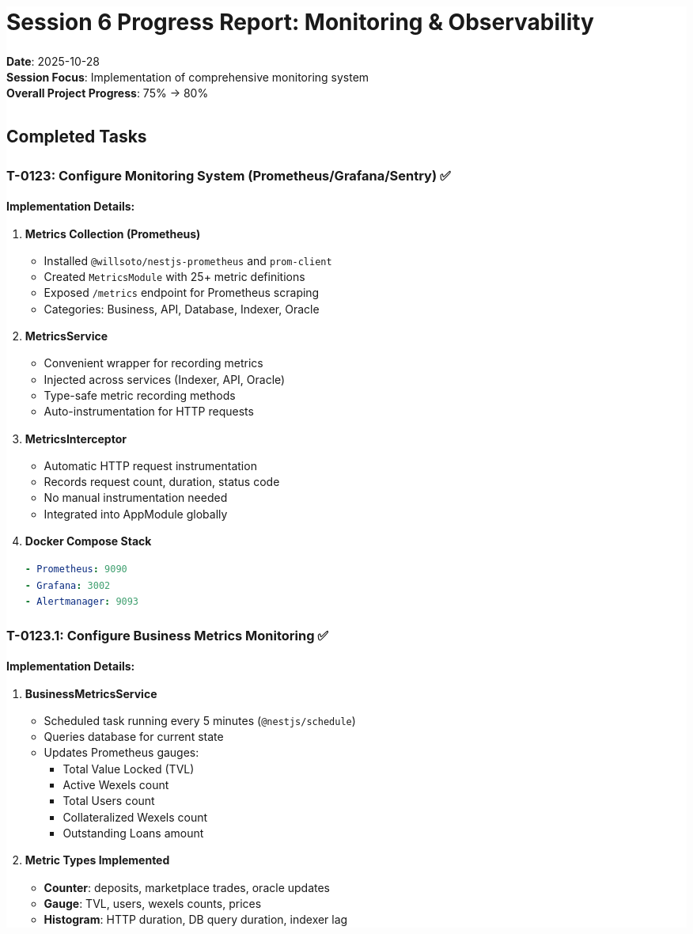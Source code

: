 # Session 6 Progress Report: Monitoring & Observability

**Date**: 2025-10-28  
**Session Focus**: Implementation of comprehensive monitoring system  
**Overall Project Progress**: 75% → 80%

## Completed Tasks

### T-0123: Configure Monitoring System (Prometheus/Grafana/Sentry) ✅

**Implementation Details:**

1. **Metrics Collection (Prometheus)**
   - Installed `@willsoto/nestjs-prometheus` and `prom-client`
   - Created `MetricsModule` with 25+ metric definitions
   - Exposed `/metrics` endpoint for Prometheus scraping
   - Categories: Business, API, Database, Indexer, Oracle

2. **MetricsService**
   - Convenient wrapper for recording metrics
   - Injected across services (Indexer, API, Oracle)
   - Type-safe metric recording methods
   - Auto-instrumentation for HTTP requests

3. **MetricsInterceptor**
   - Automatic HTTP request instrumentation
   - Records request count, duration, status code
   - No manual instrumentation needed
   - Integrated into AppModule globally

4. **Docker Compose Stack**
   ```yaml
   - Prometheus: 9090
   - Grafana: 3002
   - Alertmanager: 9093
   ```

### T-0123.1: Configure Business Metrics Monitoring ✅

**Implementation Details:**

1. **BusinessMetricsService**
   - Scheduled task running every 5 minutes (`@nestjs/schedule`)
   - Queries database for current state
   - Updates Prometheus gauges:
     - Total Value Locked (TVL)
     - Active Wexels count
     - Total Users count
     - Collateralized Wexels count
     - Outstanding Loans amount

2. **Metric Types Implemented**
   - **Counter**: deposits, marketplace trades, oracle updates
   - **Gauge**: TVL, users, wexels counts, prices
   - **Histogram**: HTTP duration, DB query duration, indexer lag
